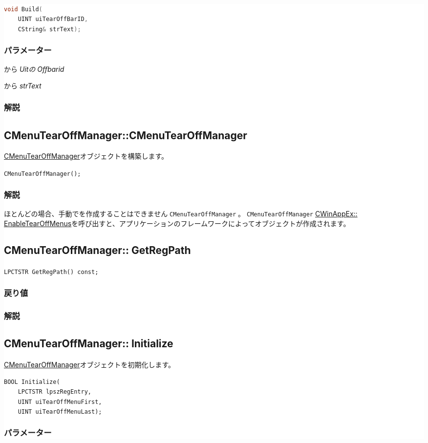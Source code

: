 ```cpp
void Build(
    UINT uiTearOffBarID,
    CString& strText);
```

### <a name="parameters"></a>パラメーター

から *Uitの Offbarid*<br/>

から *strText*<br/>

### <a name="remarks"></a>解説

## <a name="cmenutearoffmanagercmenutearoffmanager"></a><a name="cmenutearoffmanager"></a> CMenuTearOffManager::CMenuTearOffManager

[CMenuTearOffManager](../../mfc/reference/cmenutearoffmanager-class.md)オブジェクトを構築します。

```
CMenuTearOffManager();
```

### <a name="remarks"></a>解説

ほとんどの場合、手動でを作成することはできません `CMenuTearOffManager` 。 `CMenuTearOffManager` [CWinAppEx:: EnableTearOffMenus](../../mfc/reference/cwinappex-class.md#enabletearoffmenus)を呼び出すと、アプリケーションのフレームワークによってオブジェクトが作成されます。

## <a name="cmenutearoffmanagergetregpath"></a><a name="getregpath"></a> CMenuTearOffManager:: GetRegPath

```
LPCTSTR GetRegPath() const;
```

### <a name="return-value"></a>戻り値

### <a name="remarks"></a>解説

## <a name="cmenutearoffmanagerinitialize"></a><a name="initialize"></a> CMenuTearOffManager:: Initialize

[CMenuTearOffManager](../../mfc/reference/cmenutearoffmanager-class.md)オブジェクトを初期化します。

```
BOOL Initialize(
    LPCTSTR lpszRegEntry,
    UINT uiTearOffMenuFirst,
    UINT uiTearOffMenuLast);
```

### <a name="parameters"></a>パラメーター

